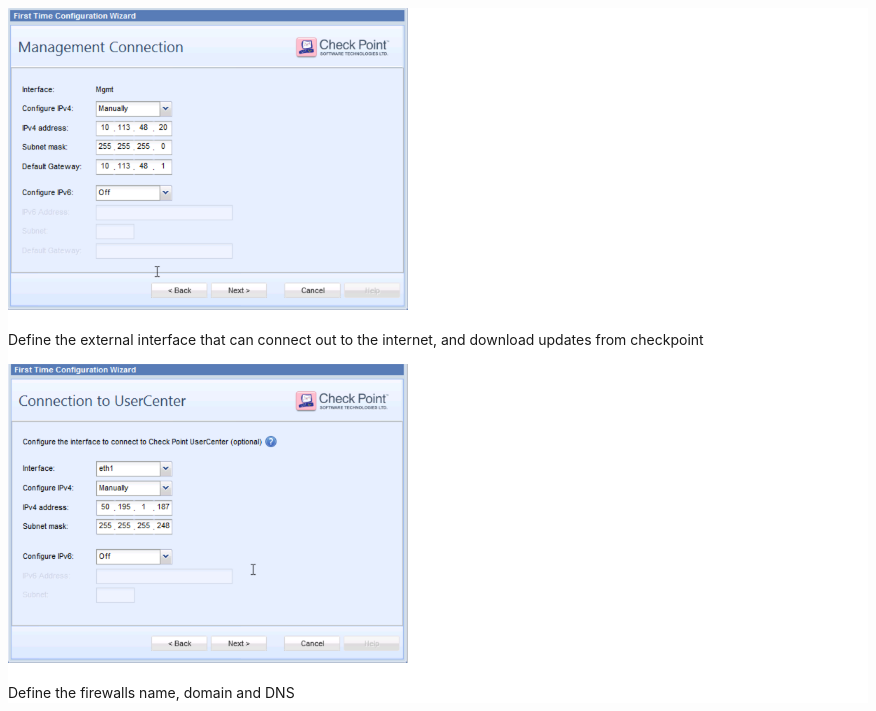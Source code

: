 <img src="img/gui05.png" width="400" alt="">

Define the external interface that can connect out to the internet, and download updates from checkpoint

<img src="img/gui06.png" width="400" alt="">

Define the firewalls name, domain and DNS 
